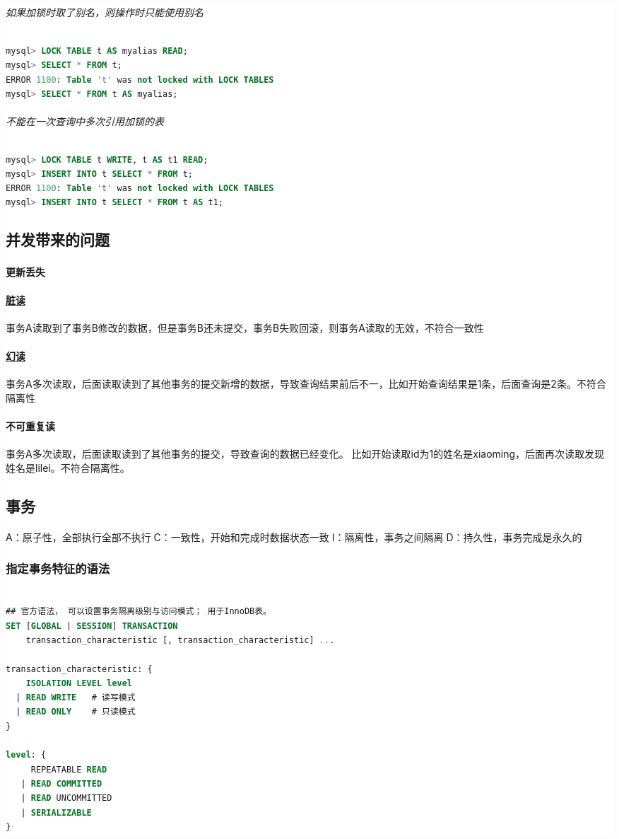 ###### 如果加锁时取了别名，则操作时只能使用别名

```sql
mysql> LOCK TABLE t AS myalias READ;
mysql> SELECT * FROM t;
ERROR 1100: Table 't' was not locked with LOCK TABLES
mysql> SELECT * FROM t AS myalias;
```

###### 不能在一次查询中多次引用加锁的表

```sql
mysql> LOCK TABLE t WRITE, t AS t1 READ;
mysql> INSERT INTO t SELECT * FROM t;
ERROR 1100: Table 't' was not locked with LOCK TABLES
mysql> INSERT INTO t SELECT * FROM t AS t1;
```



## 并发带来的问题

#### 更新丢失


#### [脏读](https://dev.mysql.com/doc/refman/8.0/en/glossary.html#glos_dirty_read)
事务A读取到了事务B修改的数据，但是事务B还未提交，事务B失败回滚，则事务A读取的无效，不符合一致性

#### [幻读](https://dev.mysql.com/doc/refman/8.0/en/innodb-next-key-locking.html)
事务A多次读取，后面读取读到了其他事务的提交新增的数据，导致查询结果前后不一，比如开始查询结果是1条，后面查询是2条。不符合隔离性

#### 不可重复读

事务A多次读取，后面读取读到了其他事务的提交，导致查询的数据已经变化。
比如开始读取id为1的姓名是xiaoming，后面再次读取发现姓名是lilei。不符合隔离性。



## 事务

A：原子性，全部执行全部不执行
C：一致性，开始和完成时数据状态一致
I：隔离性，事务之间隔离
D：持久性，事务完成是永久的

### 指定事务特征的语法


```sql

## 官方语法， 可以设置事务隔离级别与访问模式； 用于InnoDB表。
SET [GLOBAL | SESSION] TRANSACTION
    transaction_characteristic [, transaction_characteristic] ...

transaction_characteristic: {
    ISOLATION LEVEL level
  | READ WRITE   # 读写模式
  | READ ONLY	 # 只读模式
}

level: {
     REPEATABLE READ
   | READ COMMITTED
   | READ UNCOMMITTED
   | SERIALIZABLE
}
```